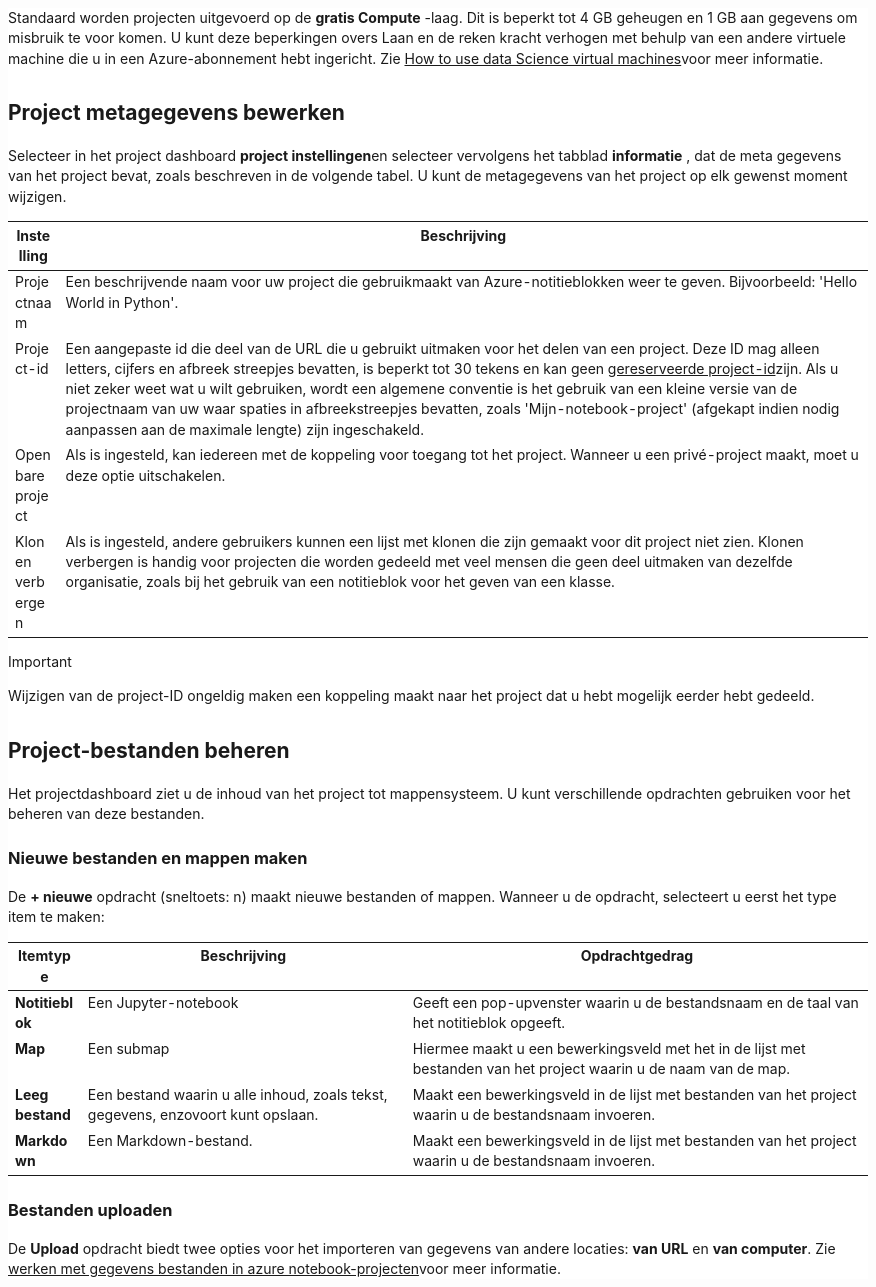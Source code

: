 Standaard worden projecten uitgevoerd op de **gratis Compute** -laag. Dit is beperkt tot 4 GB geheugen en 1 GB aan gegevens om misbruik te voor komen. U kunt deze beperkingen overs Laan en de reken kracht verhogen met behulp van een andere virtuele machine die u in een Azure-abonnement hebt ingericht. Zie [How to use data Science virtual machines](use-data-science-virtual-machine.md)voor meer informatie.

## <a name="edit-project-metadata"></a>Project metagegevens bewerken

Selecteer in het project dashboard **project instellingen**en selecteer vervolgens het tabblad **informatie** , dat de meta gegevens van het project bevat, zoals beschreven in de volgende tabel. U kunt de metagegevens van het project op elk gewenst moment wijzigen.

| Instelling | Beschrijving |
| --- | --- |
| Projectnaam | Een beschrijvende naam voor uw project die gebruikmaakt van Azure-notitieblokken weer te geven. Bijvoorbeeld: 'Hello World in Python'. |
| Project-id | Een aangepaste id die deel van de URL die u gebruikt uitmaken voor het delen van een project. Deze ID mag alleen letters, cijfers en afbreek streepjes bevatten, is beperkt tot 30 tekens en kan geen [gereserveerde project-id](create-clone-jupyter-notebooks.md#reserved-project-ids)zijn. Als u niet zeker weet wat u wilt gebruiken, wordt een algemene conventie is het gebruik van een kleine versie van de projectnaam van uw waar spaties in afbreekstreepjes bevatten, zoals 'Mijn-notebook-project' (afgekapt indien nodig aanpassen aan de maximale lengte) zijn ingeschakeld. |
| Openbare project | Als is ingesteld, kan iedereen met de koppeling voor toegang tot het project. Wanneer u een privé-project maakt, moet u deze optie uitschakelen. |
| Klonen verbergen | Als is ingesteld, andere gebruikers kunnen een lijst met klonen die zijn gemaakt voor dit project niet zien. Klonen verbergen is handig voor projecten die worden gedeeld met veel mensen die geen deel uitmaken van dezelfde organisatie, zoals bij het gebruik van een notitieblok voor het geven van een klasse. |

> [!Important]
>
> Wijzigen van de project-ID ongeldig maken een koppeling maakt naar het project dat u hebt mogelijk eerder hebt gedeeld.

## <a name="manage-project-files"></a>Project-bestanden beheren

Het projectdashboard ziet u de inhoud van het project tot mappensysteem. U kunt verschillende opdrachten gebruiken voor het beheren van deze bestanden.

### <a name="create-new-files-and-folders"></a>Nieuwe bestanden en mappen maken

De **+ nieuwe** opdracht (sneltoets: n) maakt nieuwe bestanden of mappen. Wanneer u de opdracht, selecteert u eerst het type item te maken:

| Itemtype | Beschrijving | Opdrachtgedrag |
| --- | --- | --- |
| **Notitieblok** | Een Jupyter-notebook | Geeft een pop-upvenster waarin u de bestandsnaam en de taal van het notitieblok opgeeft. |
| **Map** | Een submap | Hiermee maakt u een bewerkingsveld met het in de lijst met bestanden van het project waarin u de naam van de map. |
| **Leeg bestand** | Een bestand waarin u alle inhoud, zoals tekst, gegevens, enzovoort kunt opslaan. | Maakt een bewerkingsveld in de lijst met bestanden van het project waarin u de bestandsnaam invoeren. |
| **Markdown** | Een Markdown-bestand. | Maakt een bewerkingsveld in de lijst met bestanden van het project waarin u de bestandsnaam invoeren. |

### <a name="upload-files"></a>Bestanden uploaden

De **Upload** opdracht biedt twee opties voor het importeren van gegevens van andere locaties: **van URL** en **van computer**. Zie [werken met gegevens bestanden in azure notebook-projecten](work-with-project-data-files.md)voor meer informatie.
